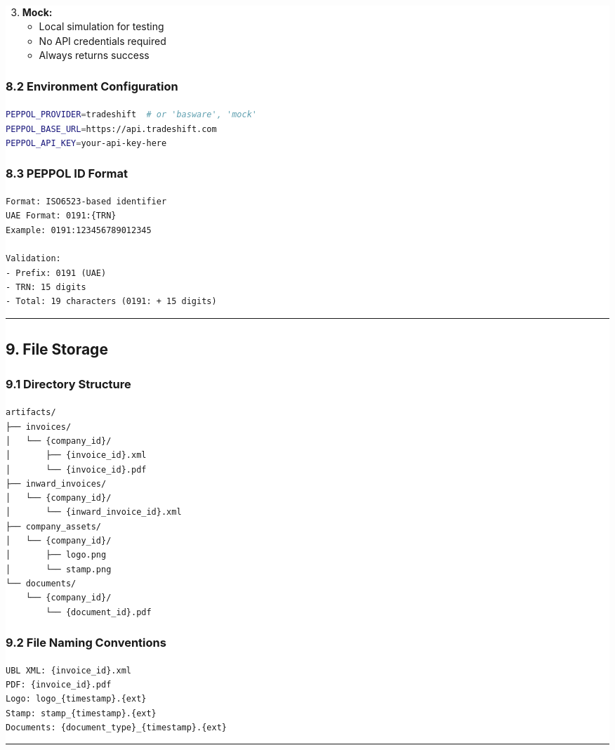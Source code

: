 3. **Mock:**
   - Local simulation for testing
   - No API credentials required
   - Always returns success

### 8.2 Environment Configuration

```bash
PEPPOL_PROVIDER=tradeshift  # or 'basware', 'mock'
PEPPOL_BASE_URL=https://api.tradeshift.com
PEPPOL_API_KEY=your-api-key-here
```

### 8.3 PEPPOL ID Format

```
Format: ISO6523-based identifier
UAE Format: 0191:{TRN}
Example: 0191:123456789012345

Validation:
- Prefix: 0191 (UAE)
- TRN: 15 digits
- Total: 19 characters (0191: + 15 digits)
```

---

## 9. File Storage

### 9.1 Directory Structure

```
artifacts/
├── invoices/
│   └── {company_id}/
│       ├── {invoice_id}.xml
│       └── {invoice_id}.pdf
├── inward_invoices/
│   └── {company_id}/
│       └── {inward_invoice_id}.xml
├── company_assets/
│   └── {company_id}/
│       ├── logo.png
│       └── stamp.png
└── documents/
    └── {company_id}/
        └── {document_id}.pdf
```

### 9.2 File Naming Conventions

```
UBL XML: {invoice_id}.xml
PDF: {invoice_id}.pdf
Logo: logo_{timestamp}.{ext}
Stamp: stamp_{timestamp}.{ext}
Documents: {document_type}_{timestamp}.{ext}
```

---